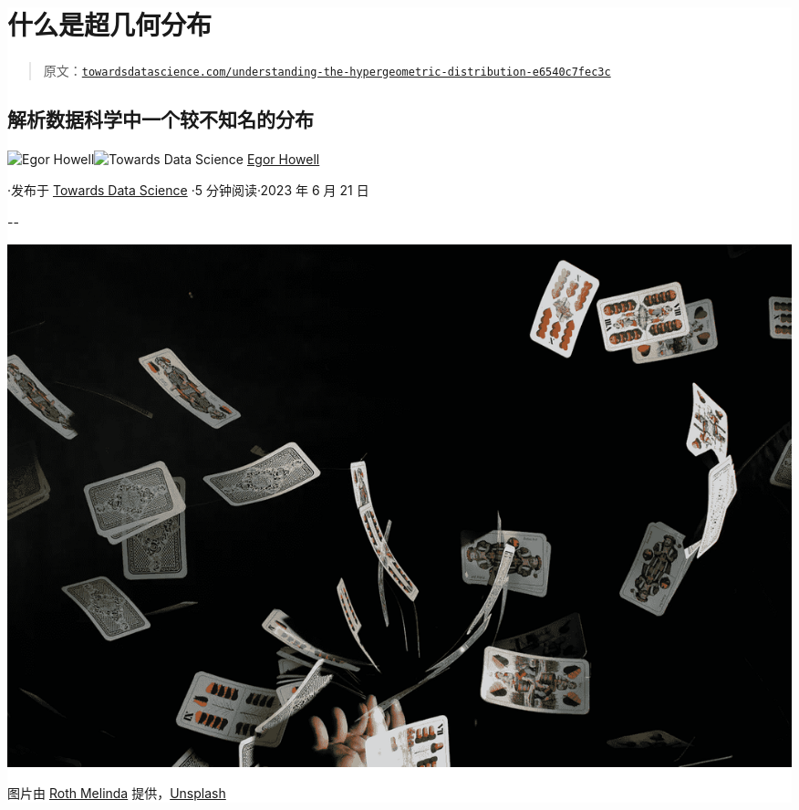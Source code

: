 # 什么是超几何分布

> 原文：[`towardsdatascience.com/understanding-the-hypergeometric-distribution-e6540c7fec3c`](https://towardsdatascience.com/understanding-the-hypergeometric-distribution-e6540c7fec3c)

## 解析数据科学中一个较不知名的分布

[](https://medium.com/@egorhowell?source=post_page-----e6540c7fec3c--------------------------------)![Egor Howell](https://medium.com/@egorhowell?source=post_page-----e6540c7fec3c--------------------------------)[](https://towardsdatascience.com/?source=post_page-----e6540c7fec3c--------------------------------)![Towards Data Science](https://towardsdatascience.com/?source=post_page-----e6540c7fec3c--------------------------------) [Egor Howell](https://medium.com/@egorhowell?source=post_page-----e6540c7fec3c--------------------------------)

·发布于 [Towards Data Science](https://towardsdatascience.com/?source=post_page-----e6540c7fec3c--------------------------------) ·5 分钟阅读·2023 年 6 月 21 日

--

![](img/bd4a77c4202cc593748342dfdf76aea4.png)

图片由 [Roth Melinda](https://unsplash.com/ko/@rm_photography?utm_source=medium&utm_medium=referral) 提供，[Unsplash](https://unsplash.com/?utm_source=medium&utm_medium=referral)
